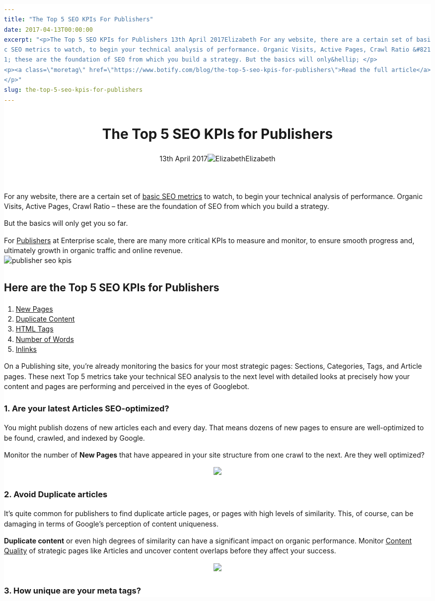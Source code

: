 ```yaml
---
title: "The Top 5 SEO KPIs For Publishers"
date: 2017-04-13T00:00:00
excerpt: "<p>The Top 5 SEO KPIs for Publishers 13th April 2017Elizabeth For any website, there are a certain set of basic SEO metrics to watch, to begin your technical analysis of performance. Organic Visits, Active Pages, Crawl Ratio &#8211; these are the foundation of SEO from which you build a strategy. But the basics will only&hellip; </p>
<p><a class=\"moretag\" href=\"https://www.botify.com/blog/the-top-5-seo-kpis-for-publishers\">Read the full article</a></p>"
slug: the-top-5-seo-kpis-for-publishers
---
```


<header class="text-center">
<h1 class="font-internacional font-regular normal text-header-one leading-header-one text-typography-accent-2">The Top 5 SEO KPIs for Publishers</h1>
<div class="flex items-center justify-center my-3"><span class="mr-1 font-internacional font-regular normal text-base leading-none text-typography-primary-lighter">13th April 2017</span><img decoding="async" class="rounded-full w-10 h-10" src="//images.ctfassets.net/tp56mevc46jo/7J44jdDBuwiI2UCwMAKMsu/0f8c5d315932c0144258765c275cfa14/CV5A9804_sq.jpg" alt="Elizabeth" /><span class="ml-1 font-internacional font-regular normal text-base leading-none text-typography-primary">Elizabeth</span></div>
</header>
<p>For any website, there are a certain set of <a href="https://www.botify.com/blog/top-5-technical-seo-kpis">basic SEO metrics</a> to watch, to begin your technical analysis of performance. Organic Visits, Active Pages, Crawl Ratio &#8211; these are the foundation of SEO from which you build a strategy.</p>
<p>But the basics will only get you so far.</p>
<p>For <a href="https://www.botify.com/blog/publisher-seo">Publishers</a> at Enterprise scale, there are many more critical KPIs to measure and monitor, to ensure smooth progress and, ultimately growth in organic traffic and online revenue.<br />
<img decoding="async" src="//images.contentful.com/x3pujrb0lw7o/1ZfbBXcRfygcOem8WU8k2Y/27a9707a958e94dd1b5130783cb8c599/publishing_kpis_2x.png" alt="publisher seo kpis" /></p>
<h2 id="here-are-the-top-5-seo-kpis-for-publishers">Here are the Top 5 SEO KPIs for Publishers</h2>
<ol>
<li><a href="#NewPages">New Pages</a></li>
<li><a href="#DuplicateContent">Duplicate Content</a></li>
<li><a href="#HTMLTags">HTML Tags</a></li>
<li><a href="#ContentLength">Number of Words</a></li>
<li><a href="#Inlinks">Inlinks</a></li>
</ol>
<p>On a Publishing site, you&#8217;re already monitoring the basics for your most strategic pages: Sections, Categories, Tags, and Article pages. These next Top 5 metrics take your technical SEO analysis to the next level with detailed looks at precisely how your content and pages are performing and perceived in the eyes of Googlebot.</p>
<h3 id="-a-name-newpages-a-1-are-your-latest-articles-seo-optimized-"><a name="NewPages"></a> 1. Are your latest Articles SEO-optimized?</h3>
<p>You might publish dozens of new articles each and every day. That means dozens of new pages to ensure are well-optimized to be found, crawled, and indexed by Google.</p>
<p>Monitor the number of <strong>New Pages</strong> that have appeared in your site structure from one crawl to the next. Are they well optimized?</p>
<p><center><img decoding="async" src="https://gm01botify.wpengine.com/wp-content/uploads/2020/01/Publisher_KPIs_New_Pages.png" width="60%" /></center></p>
<h3 id="-a-name-duplicatecontent-a-2-avoid-duplicate-articles"><a name="DuplicateContent"></a> 2. Avoid Duplicate articles</h3>
<p>It&#8217;s quite common for publishers to find duplicate article pages, or pages with high levels of similarity. This, of course, can be damaging in terms of Google&#8217;s perception of content uniqueness.</p>
<p><strong>Duplicate content</strong> or even high degrees of similarity can have a significant impact on organic performance. Monitor <a href="https://www.botify.com/blog/know-how-google-judges-your-content-botify-content-quality">Content Quality</a> of strategic pages like Articles and uncover content overlaps before they affect your success.</p>
<p><center><img decoding="async" src="https://gm01botify.wpengine.com/wp-content/uploads/2020/01/Publisher_KPIs_duplicate_content.png" width="60%" /></center></p>
<h3 id="-a-name-htmltags-a-3-how-unique-are-your-meta-tags-"><a name="HTMLTags"></a> 3. How unique are your meta tags?</h3>